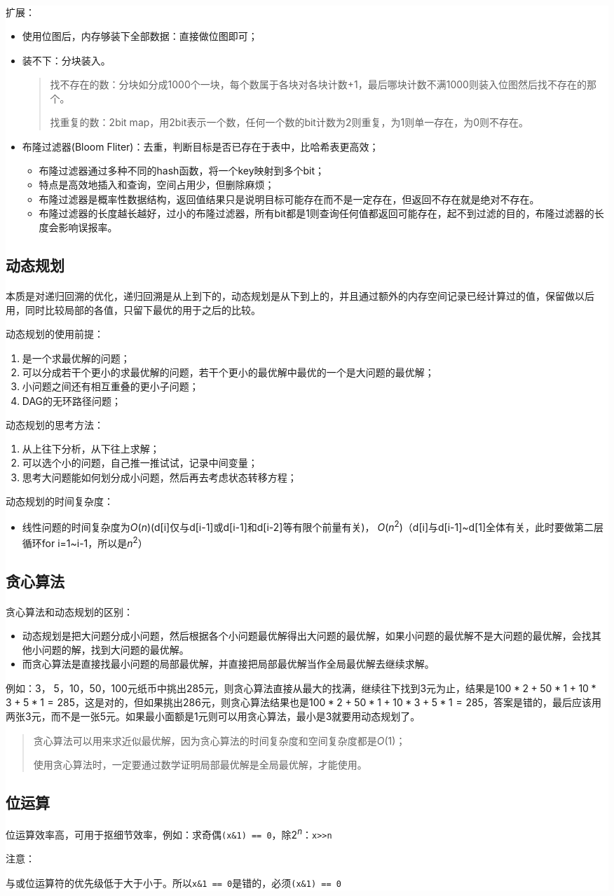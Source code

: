 扩展：

- 使用位图后，内存够装下全部数据：直接做位图即可；

- 装不下：分块装入。

  > 找不存在的数：分块如分成1000个一块，每个数属于各块对各块计数+1，最后哪块计数不满1000则装入位图然后找不存在的那个。
  >
  > 找重复的数：2bit map，用2bit表示一个数，任何一个数的bit计数为2则重复，为1则单一存在，为0则不存在。

- 布隆过滤器(Bloom Fliter)：去重，判断目标是否已存在于表中，比哈希表更高效；

  - 布隆过滤器通过多种不同的hash函数，将一个key映射到多个bit；
  - 特点是高效地插入和查询，空间占用少，但删除麻烦；
  - 布隆过滤器是概率性数据结构，返回值结果只是说明目标可能存在而不是一定存在，但返回不存在就是绝对不存在。
  - 布隆过滤器的长度越长越好，过小的布隆过滤器，所有bit都是1则查询任何值都返回可能存在，起不到过滤的目的，布隆过滤器的长度会影响误报率。



## 动态规划

本质是对递归回溯的优化，递归回溯是从上到下的，动态规划是从下到上的，并且通过额外的内存空间记录已经计算过的值，保留做以后用，同时比较局部的各值，只留下最优的用于之后的比较。

动态规划的使用前提：

1. 是一个求最优解的问题；
2. 可以分成若干个更小的求最优解的问题，若干个更小的最优解中最优的一个是大问题的最优解；
3. 小问题之间还有相互重叠的更小子问题；
4. DAG的无环路径问题；

动态规划的思考方法：

1. 从上往下分析，从下往上求解；
2. 可以选个小的问题，自己推一推试试，记录中间变量；
3. 思考大问题能如何划分成小问题，然后再去考虑状态转移方程；

动态规划的时间复杂度：

- 线性问题的时间复杂度为$O(n)​$(d[i]仅与d[i-1]或d[i-1]和d[i-2]等有限个前量有关)，  $O(n^2)​$（d[i]与d[i-1]~d[1]全体有关，此时要做第二层循环for i=1~i-1，所以是$n^2​$）

## 贪心算法

贪心算法和动态规划的区别：

- 动态规划是把大问题分成小问题，然后根据各个小问题最优解得出大问题的最优解，如果小问题的最优解不是大问题的最优解，会找其他小问题的解，找到大问题的最优解。
- 而贪心算法是直接找最小问题的局部最优解，并直接把局部最优解当作全局最优解去继续求解。

例如：3， 5，10，50，100元纸币中挑出285元，则贪心算法直接从最大的找满，继续往下找到3元为止，结果是$100*2+50*1+10*3+5*1=285$，这是对的，但如果挑出286元，则贪心算法结果也是$100*2+50*1+10*3+5*1=285​$，答案是错的，最后应该用两张3元，而不是一张5元。如果最小面额是1元则可以用贪心算法，最小是3就要用动态规划了。

> 贪心算法可以用来求近似最优解，因为贪心算法的时间复杂度和空间复杂度都是$O(1)​$；
>
> 使用贪心算法时，一定要通过数学证明局部最优解是全局最优解，才能使用。

## 位运算

位运算效率高，可用于抠细节效率，例如：求奇偶`(x&1) == 0`，除$2^n$：`x>>n`

注意：

与或位运算符的优先级低于大于小于。所以`x&1 == 0`是错的，必须`(x&1) == 0`